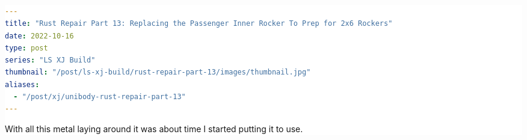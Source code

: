 ```yaml
---
title: "Rust Repair Part 13: Replacing the Passenger Inner Rocker To Prep for 2x6 Rockers"
date: 2022-10-16
type: post
series: "LS XJ Build"
thumbnail: "/post/ls-xj-build/rust-repair-part-13/images/thumbnail.jpg"
aliases:
  - "/post/xj/unibody-rust-repair-part-13"
---
```


With all this metal laying around it was about time I started putting it to use.